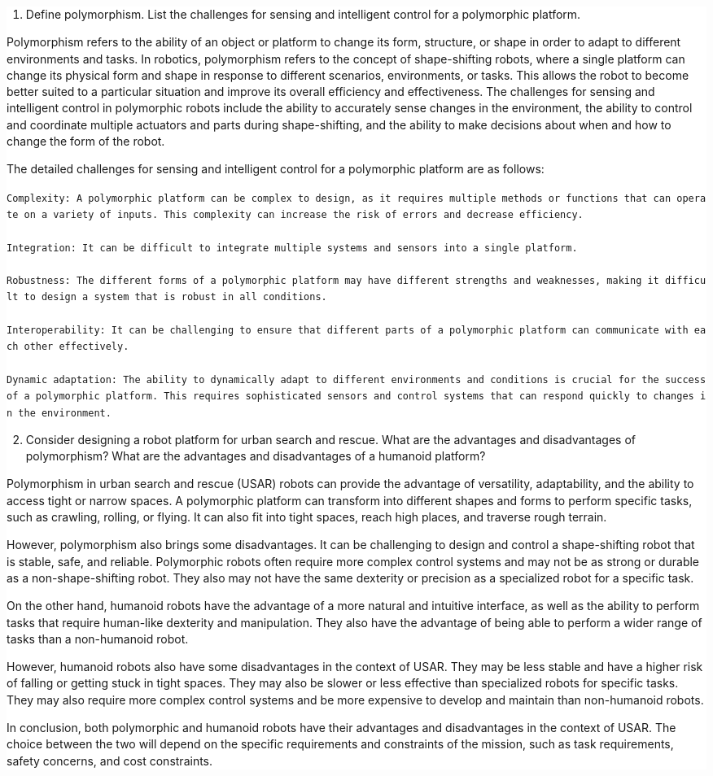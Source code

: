 1. Define polymorphism. List the challenges for sensing and intelligent control for a polymorphic platform.

Polymorphism refers to the ability of an object or platform to change its form, structure, or shape in order to adapt to different environments and tasks. In robotics, polymorphism refers to the concept of shape-shifting robots, where a single platform can change its physical form and shape in response to different scenarios, environments, or tasks. This allows the robot to become better suited to a particular situation and improve its overall efficiency and effectiveness. The challenges for sensing and intelligent control in polymorphic robots include the ability to accurately sense changes in the environment, the ability to control and coordinate multiple actuators and parts during shape-shifting, and the ability to make decisions about when and how to change the form of the robot.

The detailed challenges for sensing and intelligent control for a polymorphic platform are as follows:

    Complexity: A polymorphic platform can be complex to design, as it requires multiple methods or functions that can operate on a variety of inputs. This complexity can increase the risk of errors and decrease efficiency.

    Integration: It can be difficult to integrate multiple systems and sensors into a single platform.

    Robustness: The different forms of a polymorphic platform may have different strengths and weaknesses, making it difficult to design a system that is robust in all conditions.

    Interoperability: It can be challenging to ensure that different parts of a polymorphic platform can communicate with each other effectively.

    Dynamic adaptation: The ability to dynamically adapt to different environments and conditions is crucial for the success of a polymorphic platform. This requires sophisticated sensors and control systems that can respond quickly to changes in the environment.

2. Consider designing a robot platform for urban search and rescue. What are the advantages and disadvantages of polymorphism? What are the advantages and disadvantages of a humanoid platform? 

Polymorphism in urban search and rescue (USAR) robots can provide the advantage of versatility, adaptability, and the ability to access tight or narrow spaces. A polymorphic platform can transform into different shapes and forms to perform specific tasks, such as crawling, rolling, or flying. It can also fit into tight spaces, reach high places, and traverse rough terrain.

However, polymorphism also brings some disadvantages. It can be challenging to design and control a shape-shifting robot that is stable, safe, and reliable. Polymorphic robots often require more complex control systems and may not be as strong or durable as a non-shape-shifting robot. They also may not have the same dexterity or precision as a specialized robot for a specific task.

On the other hand, humanoid robots have the advantage of a more natural and intuitive interface, as well as the ability to perform tasks that require human-like dexterity and manipulation. They also have the advantage of being able to perform a wider range of tasks than a non-humanoid robot.

However, humanoid robots also have some disadvantages in the context of USAR. They may be less stable and have a higher risk of falling or getting stuck in tight spaces. They may also be slower or less effective than specialized robots for specific tasks. They may also require more complex control systems and be more expensive to develop and maintain than non-humanoid robots.

In conclusion, both polymorphic and humanoid robots have their advantages and disadvantages in the context of USAR. The choice between the two will depend on the specific requirements and constraints of the mission, such as task requirements, safety concerns, and cost constraints.
